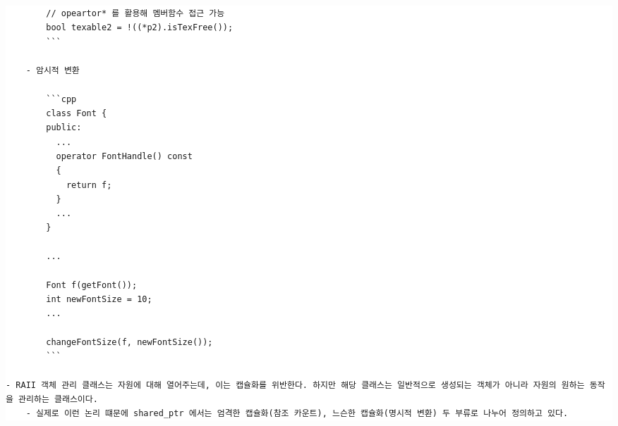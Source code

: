             // opeartor* 를 활용해 멤버함수 접근 가능
            bool texable2 = !((*p2).isTexFree());
            ```
            
        - 암시적 변환
            
            ```cpp
            class Font {
            public:
              ...
              operator FontHandle() const
              {
                return f;
              }
              ...
            }
            
            ...
            
            Font f(getFont());
            int newFontSize = 10;
            ...
            
            changeFontSize(f, newFontSize());
            ```
            
    - RAII 객체 관리 클래스는 자원에 대해 열어주는데, 이는 캡슐화를 위반한다. 하지만 해당 클래스는 일반적으로 생성되는 객체가 아니라 자원의 원하는 동작을 관리하는 클래스이다.
        - 실제로 이런 논리 떄문에 shared_ptr 에서는 엄격한 캡슐화(참조 카운트), 느슨한 캡슐화(명시적 변환) 두 부류로 나누어 정의하고 있다.